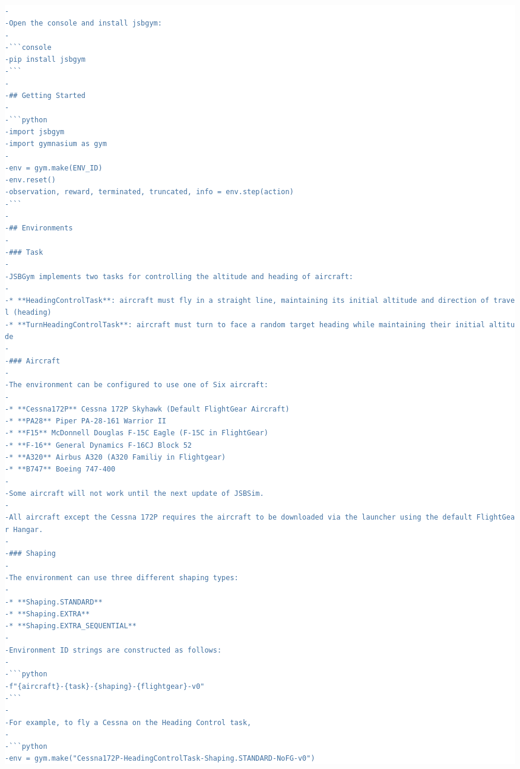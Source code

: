 ```diff
-
-Open the console and install jsbgym:
-
-```console
-pip install jsbgym
-```
-
-## Getting Started
-
-```python
-import jsbgym
-import gymnasium as gym
-
-env = gym.make(ENV_ID)
-env.reset()
-observation, reward, terminated, truncated, info = env.step(action)
-```
-
-## Environments
-
-### Task
-
-JSBGym implements two tasks for controlling the altitude and heading of aircraft:
-
-* **HeadingControlTask**: aircraft must fly in a straight line, maintaining its initial altitude and direction of travel (heading)
-* **TurnHeadingControlTask**: aircraft must turn to face a random target heading while maintaining their initial altitude
-
-### Aircraft
-
-The environment can be configured to use one of Six aircraft:
-
-* **Cessna172P** Cessna 172P Skyhawk (Default FlightGear Aircraft)
-* **PA28** Piper PA-28-161 Warrior II
-* **F15** McDonnell Douglas F-15C Eagle (F-15C in FlightGear)
-* **F-16** General Dynamics F-16CJ Block 52
-* **A320** Airbus A320 (A320 Familiy in Flightgear)
-* **B747** Boeing 747-400
-
-Some aircraft will not work until the next update of JSBSim.
-
-All aircraft except the Cessna 172P requires the aircraft to be downloaded via the launcher using the default FlightGear Hangar.
-
-### Shaping
-
-The environment can use three different shaping types:
-
-* **Shaping.STANDARD**
-* **Shaping.EXTRA**
-* **Shaping.EXTRA_SEQUENTIAL**
-
-Environment ID strings are constructed as follows:
-
-```python
-f"{aircraft}-{task}-{shaping}-{flightgear}-v0"
-```
-
-For example, to fly a Cessna on the Heading Control task,
-
-```python
-env = gym.make("Cessna172P-HeadingControlTask-Shaping.STANDARD-NoFG-v0")
```